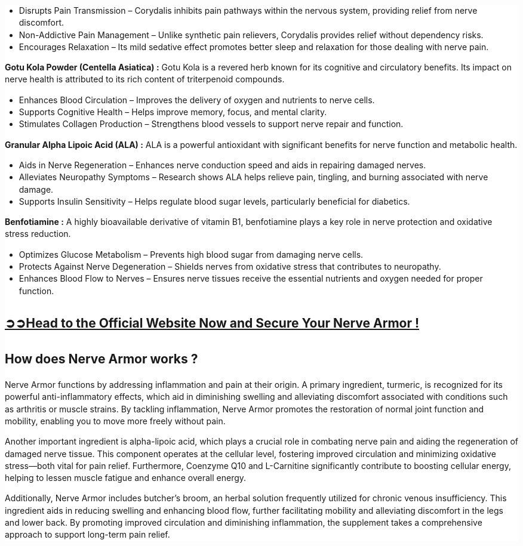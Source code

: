 - Disrupts Pain Transmission – Corydalis inhibits pain pathways within the nervous system, providing relief from nerve discomfort.
- Non-Addictive Pain Management – Unlike synthetic pain relievers, Corydalis provides relief without dependency risks.
- Encourages Relaxation – Its mild sedative effect promotes better sleep and relaxation for those dealing with nerve pain.

**Gotu Kola Powder (Centella Asiatica) :** Gotu Kola is a revered herb known for its cognitive and circulatory benefits. Its impact on nerve health is attributed to its rich content of triterpenoid compounds.

- Enhances Blood Circulation – Improves the delivery of oxygen and nutrients to nerve cells.
- Supports Cognitive Health – Helps improve memory, focus, and mental clarity.
- Stimulates Collagen Production – Strengthens blood vessels to support nerve repair and function.

**Granular Alpha Lipoic Acid (ALA) :** ALA is a powerful antioxidant with significant benefits for nerve function and metabolic health.

- Aids in Nerve Regeneration – Enhances nerve conduction speed and aids in repairing damaged nerves.
- Alleviates Neuropathy Symptoms – Research shows ALA helps relieve pain, tingling, and burning associated with nerve damage.
- Supports Insulin Sensitivity – Helps regulate blood sugar levels, particularly beneficial for diabetics.

**Benfotiamine :** A highly bioavailable derivative of vitamin B1, benfotiamine plays a key role in nerve protection and oxidative stress reduction.

- Optimizes Glucose Metabolism – Prevents high blood sugar from damaging nerve cells.
- Protects Against Nerve Degeneration – Shields nerves from oxidative stress that contributes to neuropathy.
- Enhances Blood Flow to Nerves – Ensures nerve tissues receive the essential nutrients and oxygen needed for proper function.

## **[➲➲Head to the Official Website Now and Secure Your Nerve Armor !](https://www.globalfitnessmart.com/get-nerve-armor)**

## **How does Nerve Armor works ?**

Nerve Armor functions by addressing inflammation and pain at their origin. A primary ingredient, turmeric, is recognized for its powerful anti-inflammatory effects, which aid in diminishing swelling and alleviating discomfort associated with conditions such as arthritis or muscle strains. By tackling inflammation, Nerve Armor promotes the restoration of normal joint function and mobility, enabling you to move more freely without pain.

Another important ingredient is alpha-lipoic acid, which plays a crucial role in combating nerve pain and aiding the regeneration of damaged nerve tissue. This component operates at the cellular level, fostering improved circulation and minimizing oxidative stress—both vital for pain relief. Furthermore, Coenzyme Q10 and L-Carnitine significantly contribute to boosting cellular energy, helping to lessen muscle fatigue and enhance overall energy.

Additionally, Nerve Armor includes butcher’s broom, an herbal solution frequently utilized for chronic venous insufficiency. This ingredient aids in reducing swelling and enhancing blood flow, further facilitating mobility and alleviating discomfort in the legs and lower back. By promoting improved circulation and diminishing inflammation, the supplement takes a comprehensive approach to support long-term pain relief.
